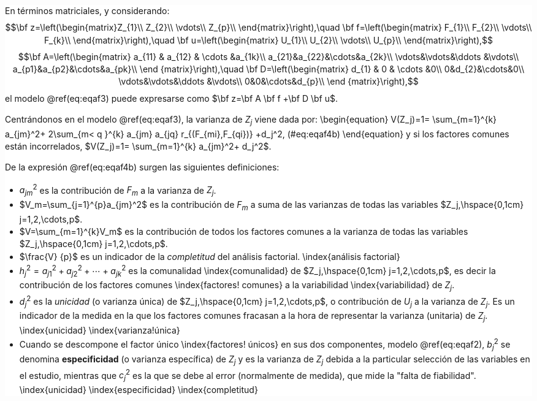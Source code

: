 [^af-4]: Aunque en el modelo figuran explícitamente los valores de los factores, en la práctica hay que estimarlos. En otras versiones del AF estos valores se estiman conjuntamente con los parámetros.

En términos matriciales, y considerando:
$$\bf z=\left(\begin{matrix}Z_{1}\\
Z_{2}\\
\vdots\\
Z_{p}\\
\end{matrix}\right),\quad \bf f=\left(\begin{matrix} 
F_{1}\\
F_{2}\\
\vdots\\
F_{k}\\
\end{matrix}\right),\quad \bf u=\left(\begin{matrix} U_{1}\\
U_{2}\\
\vdots\\
U_{p}\\
\end{matrix}\right),$$
$$\bf A=\left(\begin{matrix} a_{11} & a_{12} & \cdots &a_{1k}\\
a_{21}&a_{22}&\cdots&a_{2k}\\
\vdots&\vdots&\ddots     &\vdots\\
a_{p1}&a_{p2}&\cdots&a_{pk}\\
\end {matrix}\right),\quad \bf D=\left(\begin{matrix} d_{1} & 0 & \cdots &0\\
0&d_{2}&\cdots&0\\
\vdots&\vdots&\ddots     &\vdots\\
0&0&\cdots&d_{p}\\
\end {matrix}\right),$$
el modelo \@ref(eq:eqaf3) puede expresarse como $\bf z=\bf A \bf f +\bf D \bf u$. 


Centrándonos en el modelo \@ref(eq:eqaf3), la varianza de $Z_j$ viene dada por:
\begin{equation}
V(Z_j)=1= \sum_{m=1}^{k} a_{jm}^2+
2\sum_{m< q }^{k} a_{jm} a_{jq} r_{(F_{mi},F_{qi})}  +d_j^2,
(\#eq:eqaf4b)
\end{equation}
y si los factores comunes están incorrelados, $V(Z_j)=1= \sum_{m=1}^{k} a_{jm}^2+ d_j^2$. 

De la expresión \@ref(eq:eqaf4b) surgen las siguientes definiciones: 

- $a_{jm}^2$ es la contribución de $F_m$ a la varianza de $Z_j$.
- $V_m=\sum_{j=1}^{p}a_{jm}^2$ es la contribución de $F_m$ a suma de las varianzas de todas las variables $Z_j,\hspace{0,1cm} j=1,2,\cdots,p$.
- $V=\sum_{m=1}^{k}V_m$ es la contribución de todos los factores comunes a la varianza de todas las variables $Z_j,\hspace{0,1cm} j=1,2,\cdots,p$.
- $\frac{V} {p}$ es un indicador de la *completitud* del análisis factorial. \index{análisis factorial}
- $h_j^2=a_{j1}^2+a_{j2}^2+\cdots+a_{jk}^2$ es la comunalidad \index{comunalidad} de $Z_j,\hspace{0,1cm} j=1,2,\cdots,p$, es decir la contribución de los factores comunes \index{factores! comunes} a la variabilidad \index{variabilidad} de $Z_j$. 
- $d_j^2$ es la *unicidad* (o varianza única) de $Z_j,\hspace{0,1cm} j=1,2,\cdots,p$, o contribución de $U_j$ a la varianza de $Z_j$. Es un indicador de la medida en la que los factores comunes fracasan a la hora de representar la varianza (unitaria) de $Z_j$. \index{unicidad} \index{varianza!única}
- Cuando se descompone el factor único \index{factores! únicos} en sus dos componentes, modelo \@ref(eq:eqaf2), $b_j^2$ se denomina **especificidad** (o varianza específica) de $Z_j$ y es la varianza de $Z_j$ debida a la particular selección de las variables en el estudio, mientras que $c_j^2$ es la que se debe al error (normalmente de medida), que mide la "falta de fiabilidad".
\index{unicidad}
\index{especificidad}
\index{completitud}


[^af-0]: Se asumirá la representación lineal, por sencillez, pero puede ser cualquier otra.
[^af-1]: Por las mismas razones que en el análisis de componentes principales (ACP), se trabaja con las \index{variables estandarizadas} variables estandarizadas; véase Cap. \@ref(acp).
[^af-2]: No son los únicos.
[^af-3]: Ambos enfoques dan resultados similares cuando hay más de 30 variables y las comunalidades (véase Sec. \@ref(modelobasicoaf)) son superiores a 0,70, y se interpretan de manera casi idéntica.
[^af-5]: En caso de variables dicotómicas se utiliza el coeficiente $\phi$ (véase \@ref(medidas)) como medida de correlación momento-producto.
[^af-6]: La historia es más larga: el AF es indeterminado porque dada una matriz ${\bf {C}}_{kxk}$ no singular, si se define otro vector de factores comunes $\bf f^*=\bf C^{-1}\bf f$ y otra matriz $\bf A^*=\bf A\bf C$, entonces $\bf Z=\bf A \bf f+\bf D \bf u=\bf A^*\bf C^{-1}\bf C\bf f^*+\bf D \bf u=\bf A^*\bf f\bf^*+ D \bf u$ y ambos son equivalentes. Una solución es exigir la incorrelación de los factores comunes ($\bf \Phi=\bf I$), con lo que la indeterminación se reduciría sólo a cuando $\bf C$ sea ortogonal. En este caso, la solución será única salvo rotaciones ortogonales. \index{rotaciones! ortogonales}
[^af-7]: Una solución determina el espacio $k$-dimensional que contiene los $k$ factores comunes, pero no su posición exacta.
[^af-8]: Cuando se utiliza este método, se debe utilizar $\bf R$, porque, de otra forma, los factores comunes no tendrían media cero y varianza unitaria.
[^af-10]: Una estimación inicial de las comunalidades equivale a una estimación inicial de las varianzas únicas: $\hat{d}_{j(0)}^2=\hat{\sigma}_{j}^2-\hat{h}_{j(0)}^2$; y si las variables originales están tipificadas: $\hat{d}_{j(0)}^2=1-\hat{h}_{j(0)}^2$.
[^af-11]: Este criterio es compatible con el hecho de que en cada fila uno de los elementos esté próximo a cero y los demás a uno, porque la suma de los cuadrados de los elementos de una fila es la comunalidad fija de la variable correspondiente.
[^af-12]: La normalización Kaiser se aplica también en los demás tipos de rotación.
[^af-14]: Este criterio tiene como ventaja la simplicidad. Sin embargo, sería conveniente que tuviese en cuenta, al menos, el número de variables.
[^af-15]: $df$ indica la medida en que el modelo factorial ofrece una interpretación más simple que $\bf \Sigma$.